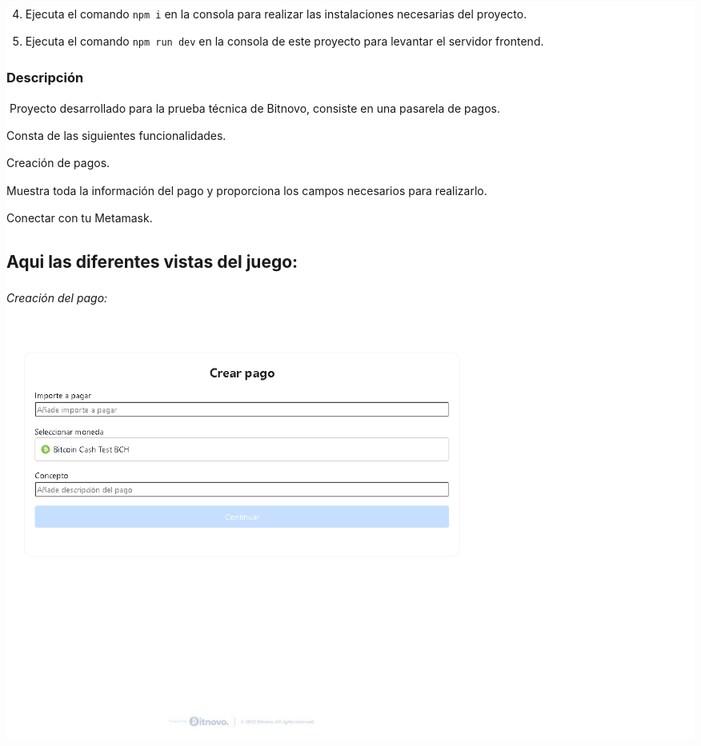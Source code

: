 4. Ejecuta el comando `npm i` en la consola para realizar las instalaciones necesarias del proyecto.

5. Ejecuta el comando `npm run dev` en la consola de este proyecto para levantar el servidor frontend.

### Descripción

​
Proyecto desarrollado para la prueba técnica de Bitnovo, consiste en una pasarela de pagos.

Consta de las siguientes funcionalidades.

Creación de pagos.

Muestra toda la información del pago y proporciona los campos necesarios para realizarlo.

Conectar con tu Metamask.


## Aqui las diferentes vistas del juego:

###### Creación del pago:


<img src = "./src/img/creacion-pago.PNG" width = "600px" alt ="Home">
